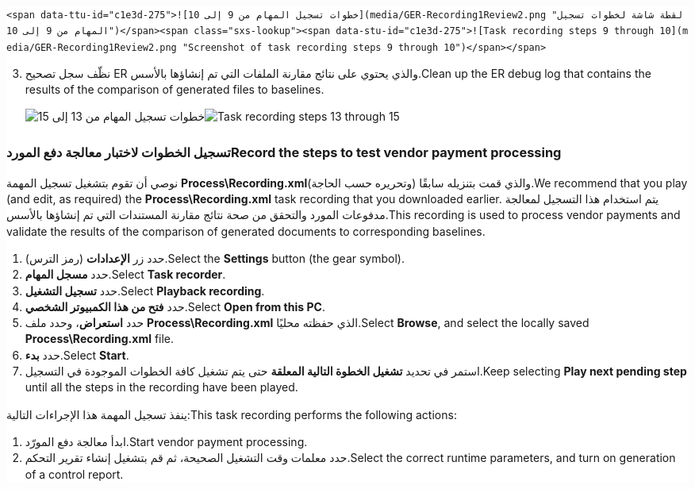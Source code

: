     <span data-ttu-id="c1e3d-275">![خطوات تسجيل المهام من 9 إلى 10](media/GER-Recording1Review2.png "لقطة شاشة لخطوات تسجيل المهام من 9 إلى 10")</span><span class="sxs-lookup"><span data-stu-id="c1e3d-275">![Task recording steps 9 through 10](media/GER-Recording1Review2.png "Screenshot of task recording steps 9 through 10")</span></span>

3. <span data-ttu-id="c1e3d-276">نظّف سجل تصحيح ER والذي يحتوي على نتائج مقارنة الملفات التي تم إنشاؤها بالأسس.</span><span class="sxs-lookup"><span data-stu-id="c1e3d-276">Clean up the ER debug log that contains the results of the comparison of generated files to baselines.</span></span>

    <span data-ttu-id="c1e3d-277">![خطوات تسجيل المهام من 13 إلى 15](media/GER-Recording1Review3.png "لقطة شاشة لخطوات تسجيل المهام من 13 إلى 15")</span><span class="sxs-lookup"><span data-stu-id="c1e3d-277">![Task recording steps 13 through 15](media/GER-Recording1Review3.png "Screenshot of task recording steps 13 through 15")</span></span>

### <a name="record-the-steps-to-test-vendor-payment-processing"></a><span data-ttu-id="c1e3d-278">تسجيل الخطوات لاختبار معالجة دفع المورد</span><span class="sxs-lookup"><span data-stu-id="c1e3d-278">Record the steps to test vendor payment processing</span></span>

<span data-ttu-id="c1e3d-279">نوصي أن تقوم بتشغيل تسجيل المهمة **Process\\Recording.xml**(وتحريره حسب الحاجة) والذي قمت بتنزيله سابقًا.</span><span class="sxs-lookup"><span data-stu-id="c1e3d-279">We recommend that you play (and edit, as required) the **Process\\Recording.xml** task recording that you downloaded earlier.</span></span> <span data-ttu-id="c1e3d-280">يتم استخدام هذا التسجيل لمعالجة مدفوعات المورد والتحقق من صحة نتائج مقارنة المستندات التي تم إنشاؤها بالأسس.</span><span class="sxs-lookup"><span data-stu-id="c1e3d-280">This recording is used to process vendor payments and validate the results of the comparison of generated documents to corresponding baselines.</span></span>

1. <span data-ttu-id="c1e3d-281">حدد زر **الإعدادات** (رمز الترس).</span><span class="sxs-lookup"><span data-stu-id="c1e3d-281">Select the **Settings** button (the gear symbol).</span></span>
2. <span data-ttu-id="c1e3d-282">حدد **مسجل المهام**.</span><span class="sxs-lookup"><span data-stu-id="c1e3d-282">Select **Task recorder**.</span></span>
3. <span data-ttu-id="c1e3d-283">حدد **تسجيل التشغيل**.</span><span class="sxs-lookup"><span data-stu-id="c1e3d-283">Select **Playback recording**.</span></span>
4. <span data-ttu-id="c1e3d-284">حدد **فتح من هذا الكمبيوتر الشخصي**.</span><span class="sxs-lookup"><span data-stu-id="c1e3d-284">Select **Open from this PC**.</span></span>
5. <span data-ttu-id="c1e3d-285">حدد **استعراض**، وحدد ملف **Process\\Recording.xml** الذي حفظته محليًا.</span><span class="sxs-lookup"><span data-stu-id="c1e3d-285">Select **Browse**, and select the locally saved **Process\\Recording.xml** file.</span></span>
6. <span data-ttu-id="c1e3d-286">حدد **بدء**.</span><span class="sxs-lookup"><span data-stu-id="c1e3d-286">Select **Start**.</span></span>
7. <span data-ttu-id="c1e3d-287">استمر في تحديد **تشغيل الخطوة التالية المعلقة‬** حتى يتم تشغيل كافة الخطوات الموجودة في التسجيل.</span><span class="sxs-lookup"><span data-stu-id="c1e3d-287">Keep selecting **Play next pending step** until all the steps in the recording have been played.</span></span>

<span data-ttu-id="c1e3d-288">ينفذ تسجيل المهمة هذا الإجراءات التالية:</span><span class="sxs-lookup"><span data-stu-id="c1e3d-288">This task recording performs the following actions:</span></span>

1. <span data-ttu-id="c1e3d-289">ابدأ معالجة دفع المورّد.</span><span class="sxs-lookup"><span data-stu-id="c1e3d-289">Start vendor payment processing.</span></span>
2. <span data-ttu-id="c1e3d-290">حدد معلمات وقت التشغيل الصحيحة، ثم قم بتشغيل إنشاء تقرير التحكم.</span><span class="sxs-lookup"><span data-stu-id="c1e3d-290">Select the correct runtime parameters, and turn on generation of a control report.</span></span>
